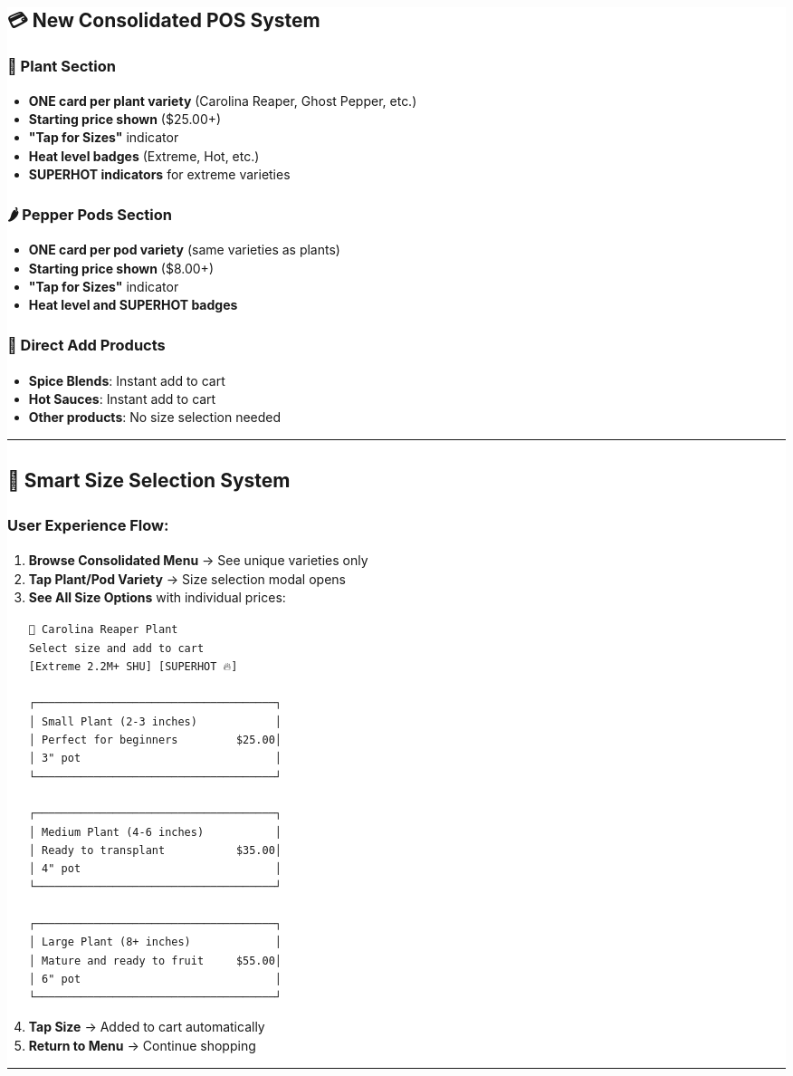 ## 💳 **New Consolidated POS System**

### **🌱 Plant Section**
- **ONE card per plant variety** (Carolina Reaper, Ghost Pepper, etc.)
- **Starting price shown** ($25.00+)
- **"Tap for Sizes"** indicator
- **Heat level badges** (Extreme, Hot, etc.)
- **SUPERHOT indicators** for extreme varieties

### **🌶️ Pepper Pods Section**
- **ONE card per pod variety** (same varieties as plants)
- **Starting price shown** ($8.00+)
- **"Tap for Sizes"** indicator
- **Heat level and SUPERHOT badges**

### **🧂 Direct Add Products**
- **Spice Blends**: Instant add to cart
- **Hot Sauces**: Instant add to cart  
- **Other products**: No size selection needed

---

## 🎯 **Smart Size Selection System**

### **User Experience Flow**:
1. **Browse Consolidated Menu** → See unique varieties only
2. **Tap Plant/Pod Variety** → Size selection modal opens
3. **See All Size Options** with individual prices:
   ```
   🌱 Carolina Reaper Plant
   Select size and add to cart
   [Extreme 2.2M+ SHU] [SUPERHOT 🔥]

   ┌─────────────────────────────────────┐
   │ Small Plant (2-3 inches)            │
   │ Perfect for beginners         $25.00│
   │ 3" pot                              │
   └─────────────────────────────────────┘

   ┌─────────────────────────────────────┐
   │ Medium Plant (4-6 inches)           │  
   │ Ready to transplant           $35.00│
   │ 4" pot                              │
   └─────────────────────────────────────┘

   ┌─────────────────────────────────────┐
   │ Large Plant (8+ inches)             │
   │ Mature and ready to fruit     $55.00│
   │ 6" pot                              │
   └─────────────────────────────────────┘
   ```
4. **Tap Size** → Added to cart automatically
5. **Return to Menu** → Continue shopping

---